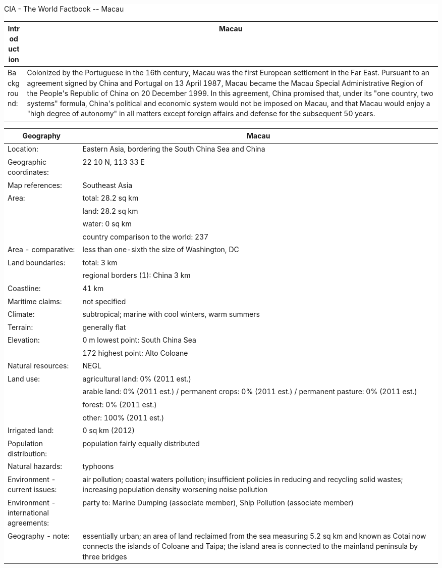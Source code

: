 CIA - The World Factbook -- Macau

| Introduction | Macau |
| --- | --- |
| Background: | Colonized by the Portuguese in the 16th century, Macau was the first European settlement in the Far East. Pursuant to an agreement signed by China and Portugal on 13 April 1987, Macau became the Macau Special Administrative Region of the People's Republic of China on 20 December 1999. In this agreement, China promised that, under its "one country, two systems" formula, China's political and economic system would not be imposed on Macau, and that Macau would enjoy a "high degree of autonomy" in all matters except foreign affairs and defense for the subsequent 50 years. |

| Geography | Macau |
| --- | --- |
| Location: | Eastern Asia, bordering the South China Sea and China |
| Geographic coordinates: | 22 10 N, 113 33 E |
| Map references: | Southeast Asia |
| Area: | total: 28.2 sq km |
| | land: 28.2 sq km |
| | water: 0 sq km |
| | country comparison to the world: 237 |
| Area - comparative: | less than one-sixth the size of Washington, DC |
| Land boundaries: | total: 3 km |
| | regional borders (1): China 3 km |
| Coastline: | 41 km |
| Maritime claims: | not specified |
| Climate: | subtropical; marine with cool winters, warm summers |
| Terrain: | generally flat |
| Elevation: | 0 m lowest point: South China Sea |
| | 172 highest point: Alto Coloane |
| Natural resources: | NEGL |
| Land use: | agricultural land: 0% (2011 est.) |
| | arable land: 0% (2011 est.) / permanent crops: 0% (2011 est.) / permanent pasture: 0% (2011 est.) |
| | forest: 0% (2011 est.) |
| | other: 100% (2011 est.) |
| Irrigated land: | 0 sq km (2012) |
| Population distribution: | population fairly equally distributed |
| Natural hazards: | typhoons |
| Environment - current issues: | air pollution; coastal waters pollution; insufficient policies in reducing and recycling solid wastes; increasing population density worsening noise pollution |
| Environment - international agreements: | party to: Marine Dumping (associate member), Ship Pollution (associate member) |
| Geography - note: | essentially urban; an area of land reclaimed from the sea measuring 5.2 sq km and known as Cotai now connects the islands of Coloane and Taipa; the island area is connected to the mainland peninsula by three bridges |
